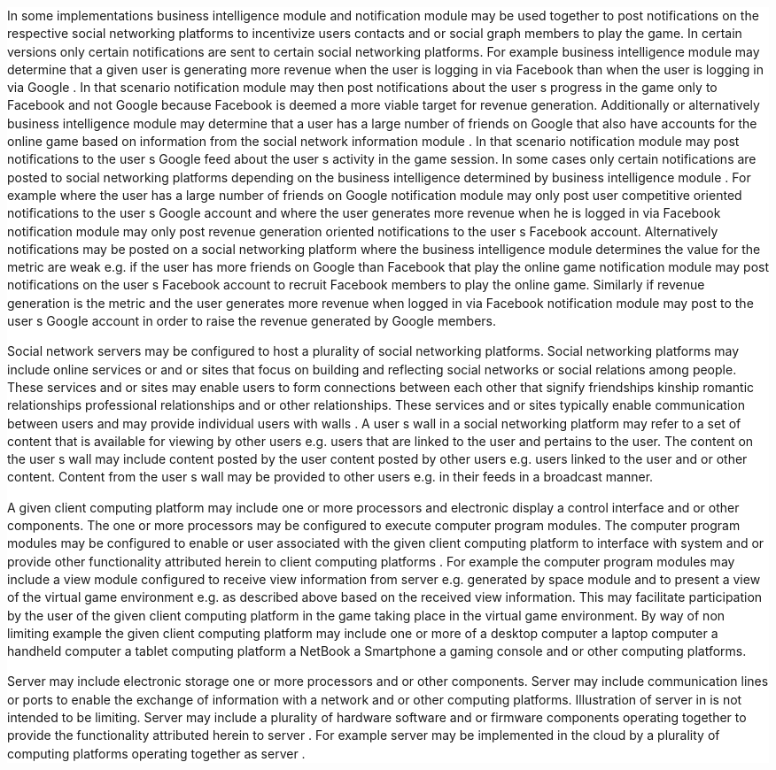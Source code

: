 In some implementations business intelligence module and notification module may be used together to post notifications on the respective social networking platforms to incentivize users contacts and or social graph members to play the game. In certain versions only certain notifications are sent to certain social networking platforms. For example business intelligence module may determine that a given user is generating more revenue when the user is logging in via Facebook than when the user is logging in via Google . In that scenario notification module may then post notifications about the user s progress in the game only to Facebook and not Google because Facebook is deemed a more viable target for revenue generation. Additionally or alternatively business intelligence module may determine that a user has a large number of friends on Google that also have accounts for the online game based on information from the social network information module . In that scenario notification module may post notifications to the user s Google feed about the user s activity in the game session. In some cases only certain notifications are posted to social networking platforms depending on the business intelligence determined by business intelligence module . For example where the user has a large number of friends on Google notification module may only post user competitive oriented notifications to the user s Google account and where the user generates more revenue when he is logged in via Facebook notification module may only post revenue generation oriented notifications to the user s Facebook account. Alternatively notifications may be posted on a social networking platform where the business intelligence module determines the value for the metric are weak e.g. if the user has more friends on Google than Facebook that play the online game notification module may post notifications on the user s Facebook account to recruit Facebook members to play the online game. Similarly if revenue generation is the metric and the user generates more revenue when logged in via Facebook notification module may post to the user s Google account in order to raise the revenue generated by Google members.

Social network servers may be configured to host a plurality of social networking platforms. Social networking platforms may include online services or and or sites that focus on building and reflecting social networks or social relations among people. These services and or sites may enable users to form connections between each other that signify friendships kinship romantic relationships professional relationships and or other relationships. These services and or sites typically enable communication between users and may provide individual users with walls . A user s wall in a social networking platform may refer to a set of content that is available for viewing by other users e.g. users that are linked to the user and pertains to the user. The content on the user s wall may include content posted by the user content posted by other users e.g. users linked to the user and or other content. Content from the user s wall may be provided to other users e.g. in their feeds in a broadcast manner.

A given client computing platform may include one or more processors and electronic display a control interface and or other components. The one or more processors may be configured to execute computer program modules. The computer program modules may be configured to enable or user associated with the given client computing platform to interface with system and or provide other functionality attributed herein to client computing platforms . For example the computer program modules may include a view module configured to receive view information from server e.g. generated by space module and to present a view of the virtual game environment e.g. as described above based on the received view information. This may facilitate participation by the user of the given client computing platform in the game taking place in the virtual game environment. By way of non limiting example the given client computing platform may include one or more of a desktop computer a laptop computer a handheld computer a tablet computing platform a NetBook a Smartphone a gaming console and or other computing platforms.

Server may include electronic storage one or more processors and or other components. Server may include communication lines or ports to enable the exchange of information with a network and or other computing platforms. Illustration of server in is not intended to be limiting. Server may include a plurality of hardware software and or firmware components operating together to provide the functionality attributed herein to server . For example server may be implemented in the cloud by a plurality of computing platforms operating together as server .
